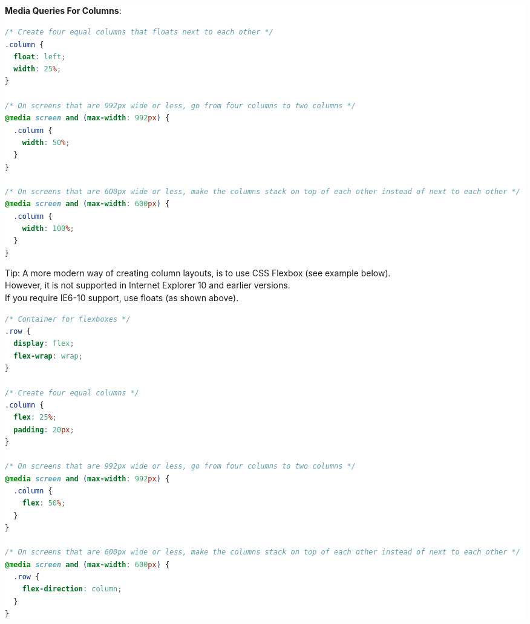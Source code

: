 **Media Queries For Columns**:

```css
/* Create four equal columns that floats next to each other */
.column {
  float: left;
  width: 25%;
}

/* On screens that are 992px wide or less, go from four columns to two columns */
@media screen and (max-width: 992px) {
  .column {
    width: 50%;
  }
}

/* On screens that are 600px wide or less, make the columns stack on top of each other instead of next to each other */
@media screen and (max-width: 600px) {
  .column {
    width: 100%;
  }
}
```

Tip: A more modern way of creating column layouts, is to use CSS Flexbox (see example below).  
However, it is not supported in Internet Explorer 10 and earlier versions.  
If you require IE6-10 support, use floats (as shown above).

```css
/* Container for flexboxes */
.row {
  display: flex;
  flex-wrap: wrap;
}

/* Create four equal columns */
.column {
  flex: 25%;
  padding: 20px;
}

/* On screens that are 992px wide or less, go from four columns to two columns */
@media screen and (max-width: 992px) {
  .column {
    flex: 50%;
  }
}

/* On screens that are 600px wide or less, make the columns stack on top of each other instead of next to each other */
@media screen and (max-width: 600px) {
  .row {
    flex-direction: column;
  }
}
```

